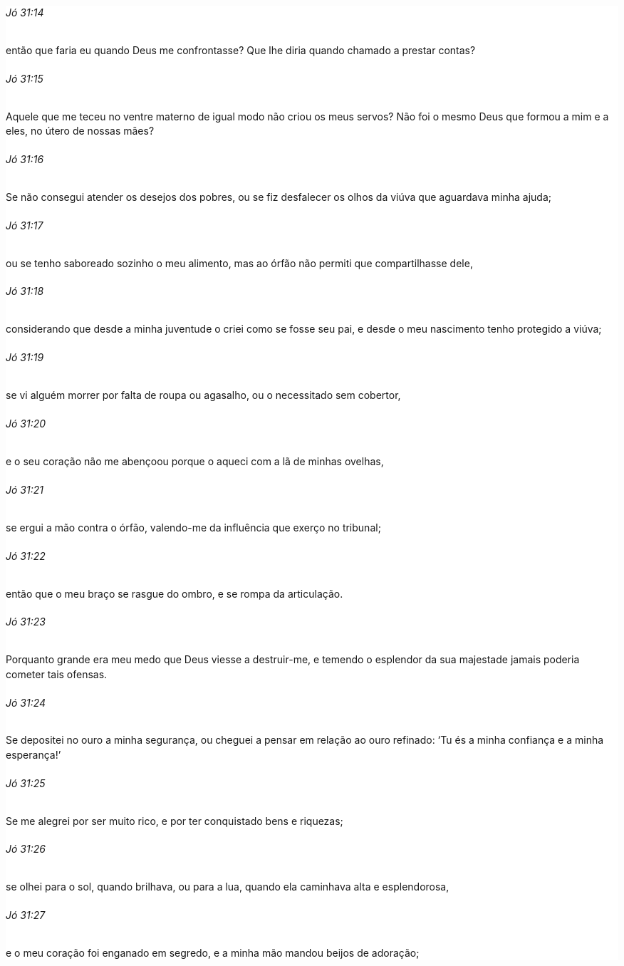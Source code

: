 ###### Jó 31:14

então que faria eu quando Deus me confrontasse? Que lhe diria quando chamado a prestar contas?

###### Jó 31:15

Aquele que me teceu no ventre materno de igual modo não criou os meus servos? Não foi o mesmo Deus que formou a mim e a eles, no útero de nossas mães?

###### Jó 31:16

Se não consegui atender os desejos dos pobres, ou se fiz desfalecer os olhos da viúva que aguardava minha ajuda;

###### Jó 31:17

ou se tenho saboreado sozinho o meu alimento, mas ao órfão não permiti que compartilhasse dele,

###### Jó 31:18

considerando que desde a minha juventude o criei como se fosse seu pai, e desde o meu nascimento tenho protegido a viúva;

###### Jó 31:19

se vi alguém morrer por falta de roupa ou agasalho, ou o necessitado sem cobertor,

###### Jó 31:20

e o seu coração não me abençoou porque o aqueci com a lã de minhas ovelhas,

###### Jó 31:21

se ergui a mão contra o órfão, valendo-me da influência que exerço no tribunal;

###### Jó 31:22

então que o meu braço se rasgue do ombro, e se rompa da articulação.

###### Jó 31:23

Porquanto grande era meu medo que Deus viesse a destruir-me, e temendo o esplendor da sua majestade jamais poderia cometer tais ofensas.

###### Jó 31:24

Se depositei no ouro a minha segurança, ou cheguei a pensar em relação ao ouro refinado: ‘Tu és a minha confiança e a minha esperança!’

###### Jó 31:25

Se me alegrei por ser muito rico, e por ter conquistado bens e riquezas;

###### Jó 31:26

se olhei para o sol, quando brilhava, ou para a lua, quando ela caminhava alta e esplendorosa,

###### Jó 31:27

e o meu coração foi enganado em segredo, e a minha mão mandou beijos de adoração;
